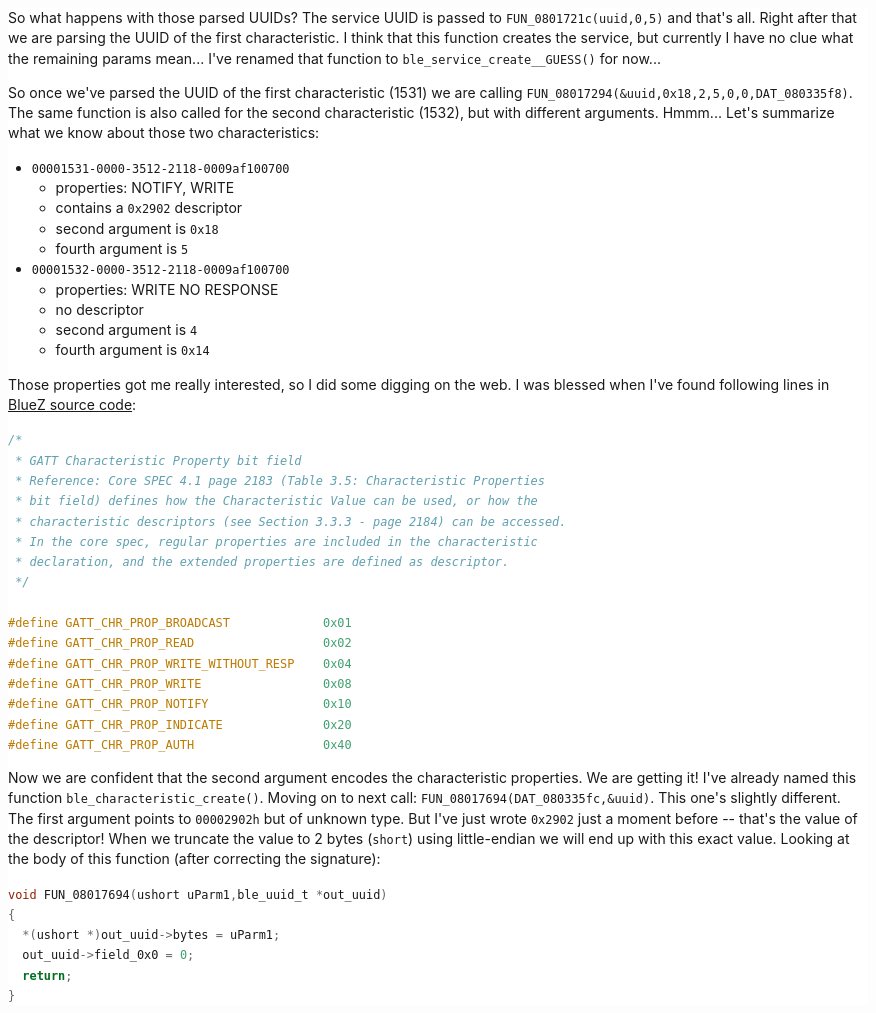 
So what happens with those parsed UUIDs? The service UUID is passed to ``FUN_0801721c(uuid,0,5)`` and that's all. Right after that we are parsing the UUID of the first characteristic. I think that this function creates the service, but currently I have no clue what the remaining params mean... I've renamed that function to ``ble_service_create__GUESS()`` for now...

So once we've parsed the UUID of the first characteristic (1531) we are calling ``FUN_08017294(&uuid,0x18,2,5,0,0,DAT_080335f8)``. The same function is also called for the second characteristic (1532), but with different arguments. Hmmm...
Let's summarize what we know about those two characteristics:
  - ``00001531-0000-3512-2118-0009af100700``
    - properties: NOTIFY, WRITE
    - contains a ``0x2902`` descriptor
    - second argument is ``0x18``
    - fourth argument is ``5``
  - ``00001532-0000-3512-2118-0009af100700``
    - properties: WRITE NO RESPONSE 
    - no descriptor
    - second argument is ``4``
    - fourth argument is ``0x14``

Those properties got me really interested, so I did some digging on the web. I was blessed when I've found following lines in [BlueZ source code](https://github.com/aguedes/bluez/blob/d01fe9674c8711349b0ea1ec04eabcf3b7ac07c7/attrib/gatt.h#L27):

```c
/*
 * GATT Characteristic Property bit field
 * Reference: Core SPEC 4.1 page 2183 (Table 3.5: Characteristic Properties
 * bit field) defines how the Characteristic Value can be used, or how the
 * characteristic descriptors (see Section 3.3.3 - page 2184) can be accessed.
 * In the core spec, regular properties are included in the characteristic
 * declaration, and the extended properties are defined as descriptor.
 */

#define GATT_CHR_PROP_BROADCAST             0x01
#define GATT_CHR_PROP_READ                  0x02
#define GATT_CHR_PROP_WRITE_WITHOUT_RESP    0x04
#define GATT_CHR_PROP_WRITE                 0x08
#define GATT_CHR_PROP_NOTIFY                0x10
#define GATT_CHR_PROP_INDICATE              0x20
#define GATT_CHR_PROP_AUTH                  0x40
```

Now we are confident that the second argument encodes the characteristic properties. We are getting it! I've already named this function ``ble_characteristic_create()``.
Moving on to next call: ``FUN_08017694(DAT_080335fc,&uuid)``. This one's slightly different. The first argument points to ``00002902h`` but of unknown type.
But I've just wrote ``0x2902`` just a moment before -- that's the value of the descriptor! When we truncate the value to 2 bytes (``short``) using little-endian we will end up with this exact value. Looking at the body of this function (after correcting the signature):

```c
void FUN_08017694(ushort uParm1,ble_uuid_t *out_uuid)
{
  *(ushort *)out_uuid->bytes = uParm1;
  out_uuid->field_0x0 = 0;
  return;
}
```
